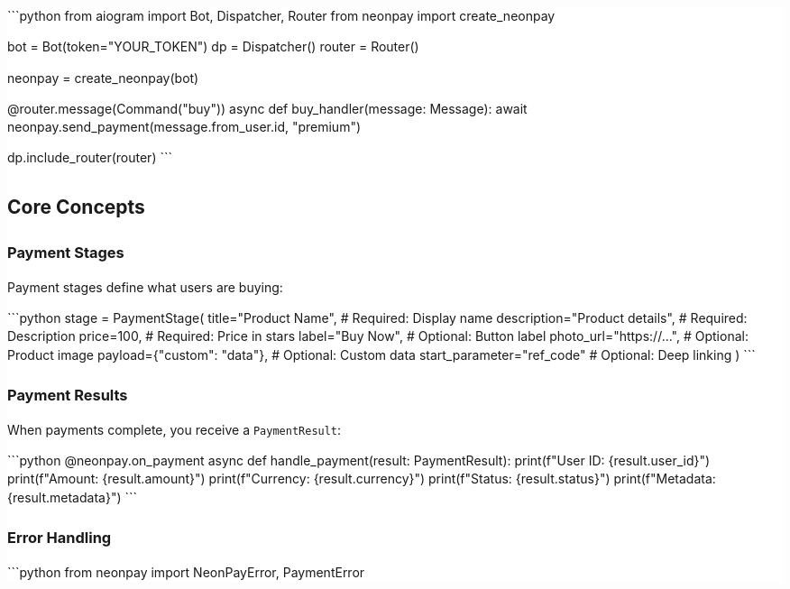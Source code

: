 \`\`\`python
from aiogram import Bot, Dispatcher, Router
from neonpay import create_neonpay

bot = Bot(token="YOUR_TOKEN")
dp = Dispatcher()
router = Router()

neonpay = create_neonpay(bot)

@router.message(Command("buy"))
async def buy_handler(message: Message):
    await neonpay.send_payment(message.from_user.id, "premium")

dp.include_router(router)
\`\`\`

## Core Concepts

### Payment Stages

Payment stages define what users are buying:

\`\`\`python
stage = PaymentStage(
    title="Product Name",           # Required: Display name
    description="Product details",  # Required: Description
    price=100,                     # Required: Price in stars
    label="Buy Now",               # Optional: Button label
    photo_url="https://...",       # Optional: Product image
    payload={"custom": "data"},    # Optional: Custom data
    start_parameter="ref_code"     # Optional: Deep linking
)
\`\`\`

### Payment Results

When payments complete, you receive a `PaymentResult`:

\`\`\`python
@neonpay.on_payment
async def handle_payment(result: PaymentResult):
    print(f"User ID: {result.user_id}")
    print(f"Amount: {result.amount}")
    print(f"Currency: {result.currency}")
    print(f"Status: {result.status}")
    print(f"Metadata: {result.metadata}")
\`\`\`

### Error Handling

\`\`\`python
from neonpay import NeonPayError, PaymentError

